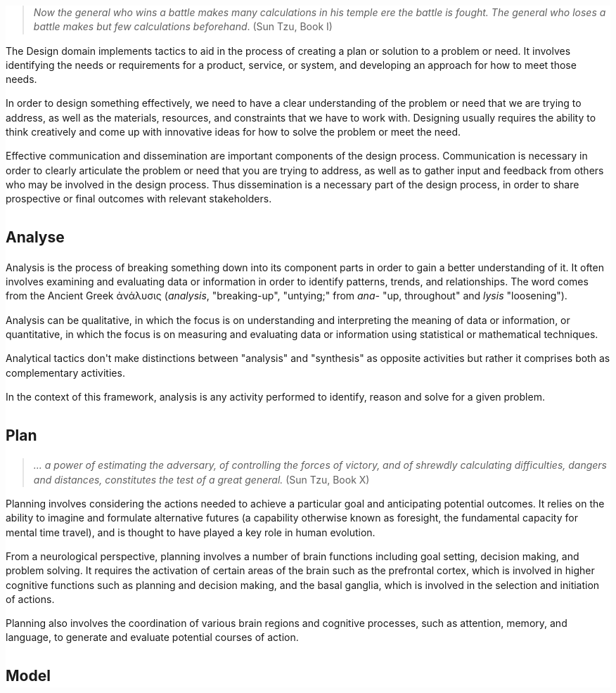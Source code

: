 > *Now the general who wins a battle makes many calculations in his temple ere the battle is fought. The general who loses a battle makes but few calculations beforehand*. (Sun Tzu, Book I)

The Design domain implements tactics to aid in the process of creating a plan or solution to a problem or need. It involves identifying the needs or requirements for a product, service, or system, and developing an approach for how to meet those needs.

In order to design something effectively, we need to have a clear understanding of the problem or need that we are trying to address, as well as the materials, resources, and constraints that we have to work with. Designing usually requires the ability to think creatively and come up with innovative ideas for how to solve the problem or meet the need.

Effective communication and dissemination are important components of the design process. Communication is necessary in order to clearly articulate the problem or need that you are trying to address, as well as to gather input and feedback from others who may be involved in the design process. Thus dissemination is a necessary part of the design process, in order to share prospective or final outcomes with relevant stakeholders.

## Analyse

Analysis is the process of breaking something down into its component parts in order to gain a better understanding of it. It often involves examining and evaluating data or information in order to identify patterns, trends, and relationships. The word comes from the Ancient Greek ἀνάλυσις (_analysis_, "breaking-up", "untying;" from _ana-_ "up, throughout" and _lysis_ "loosening").

Analysis can be qualitative, in which the focus is on understanding and interpreting the meaning of data or information, or quantitative, in which the focus is on measuring and evaluating data or information using statistical or mathematical techniques. 

Analytical tactics don't make distinctions between "analysis" and "synthesis" as opposite activities but rather it comprises both as complementary activities.

In the context of this framework, analysis is any activity performed to identify, reason and solve for a given problem.

## Plan

> *... a power of estimating the adversary, of controlling the forces of victory, and of shrewdly calculating difficulties, dangers and distances, constitutes the test of a great general.* (Sun Tzu, Book X)

Planning involves considering the actions needed to achieve a particular goal and anticipating potential outcomes. It relies on the ability to imagine and formulate alternative futures (a capability otherwise known as foresight, the fundamental capacity for mental time travel), and is thought to have played a key role in human evolution.

From a neurological perspective, planning involves a number of brain functions including goal setting, decision making, and problem solving. It requires the activation of certain areas of the brain such as the prefrontal cortex, which is involved in higher cognitive functions such as planning and decision making, and the basal ganglia, which is involved in the selection and initiation of actions.

Planning also involves the coordination of various brain regions and cognitive processes, such as attention, memory, and language, to generate and evaluate potential courses of action.

## Model
